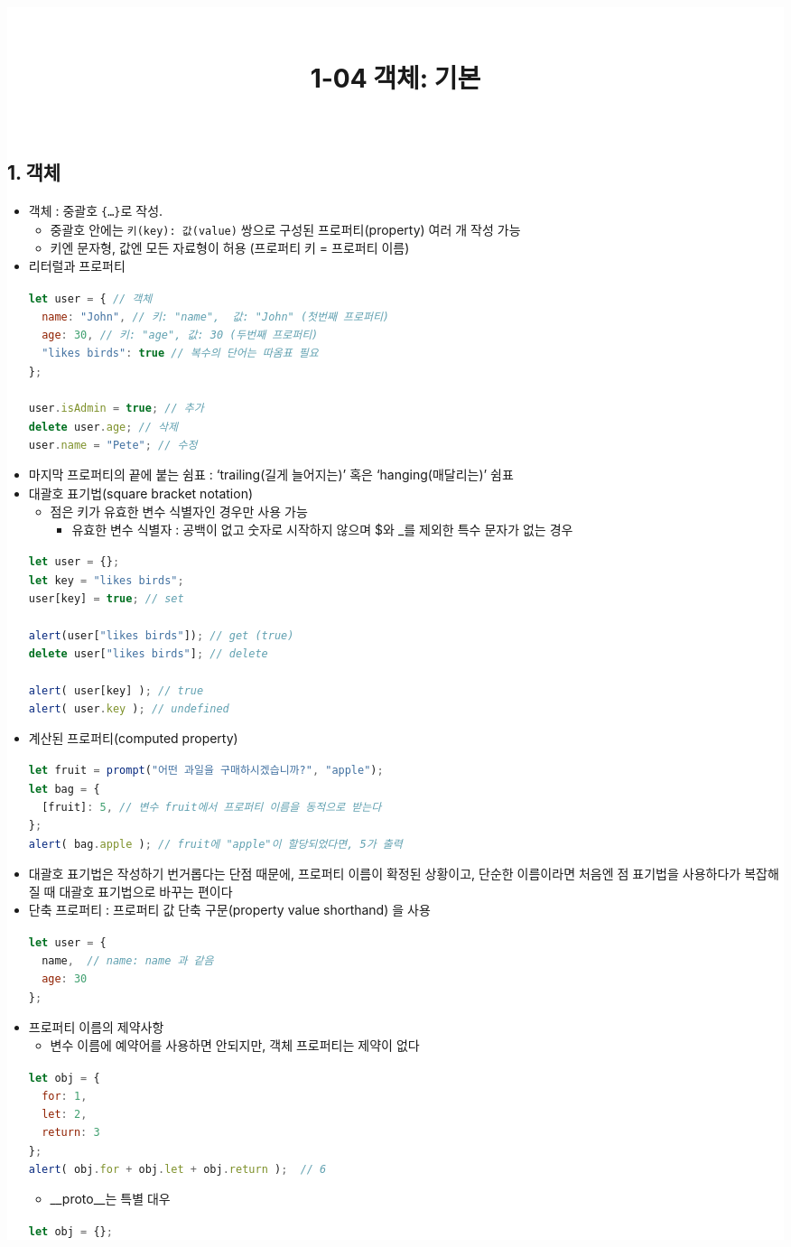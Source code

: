 <br />
<h1 align="center">1-04 객체: 기본</h1>
<br />

## 1. 객체

- 객체 : 중괄호 `{…}`로 작성.
  - 중괄호 안에는 `키(key): 값(value)` 쌍으로 구성된 프로퍼티(property) 여러 개 작성 가능
  - 키엔 문자형, 값엔 모든 자료형이 허용 (프로퍼티 키 = 프로퍼티 이름)
- 리터럴과 프로퍼티
  ```js
  let user = { // 객체
    name: "John", // 키: "name",  값: "John" (첫번째 프로퍼티)
    age: 30, // 키: "age", 값: 30 (두번째 프로퍼티)
    "likes birds": true // 복수의 단어는 따옴표 필요
  };

  user.isAdmin = true; // 추가
  delete user.age; // 삭제
  user.name = "Pete"; // 수정
  ```
- 마지막 프로퍼티의 끝에 붙는 쉼표 : ‘trailing(길게 늘어지는)’ 혹은 ‘hanging(매달리는)’ 쉼표
- 대괄호 표기법(square bracket notation)
  - 점은 키가 유효한 변수 식별자인 경우만 사용 가능
    - 유효한 변수 식별자 : 공백이 없고 숫자로 시작하지 않으며 $와 _를 제외한 특수 문자가 없는 경우
  ```js
  let user = {};
  let key = "likes birds";
  user[key] = true; // set

  alert(user["likes birds"]); // get (true)
  delete user["likes birds"]; // delete

  alert( user[key] ); // true
  alert( user.key ); // undefined
  ```
- 계산된 프로퍼티(computed property) 
  ```js
  let fruit = prompt("어떤 과일을 구매하시겠습니까?", "apple");
  let bag = {
    [fruit]: 5, // 변수 fruit에서 프로퍼티 이름을 동적으로 받는다
  };
  alert( bag.apple ); // fruit에 "apple"이 할당되었다면, 5가 출력
  ```
- 대괄호 표기법은 작성하기 번거롭다는 단점 때문에, 프로퍼티 이름이 확정된 상황이고, 단순한 이름이라면 처음엔 점 표기법을 사용하다가 복잡해질 때 대괄호 표기법으로 바꾸는 편이다
- 단축 프로퍼티 : 프로퍼티 값 단축 구문(property value shorthand) 을 사용
  ```js
  let user = {
    name,  // name: name 과 같음
    age: 30
  };
  ```
- 프로퍼티 이름의 제약사항
  - 변수 이름에 예약어를 사용하면 안되지만, 객체 프로퍼티는 제약이 없다
  ```js
  let obj = {
    for: 1,
    let: 2,
    return: 3
  };
  alert( obj.for + obj.let + obj.return );  // 6
  ```
  - __proto__는 특별 대우
  ```js
  let obj = {};
  ```